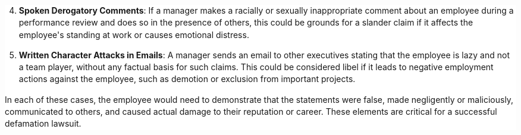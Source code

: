 4.  **Spoken Derogatory Comments**: If a manager makes a racially or sexually inappropriate comment about an employee during a performance review and does so in the presence of others, this could be grounds for a slander claim if it affects the employee's standing at work or causes emotional distress.
    
5.  **Written Character Attacks in Emails**: A manager sends an email to other executives stating that the employee is lazy and not a team player, without any factual basis for such claims. This could be considered libel if it leads to negative employment actions against the employee, such as demotion or exclusion from important projects.
    

In each of these cases, the employee would need to demonstrate that the statements were false, made negligently or maliciously, communicated to others, and caused actual damage to their reputation or career. These elements are critical for a successful defamation lawsuit.

